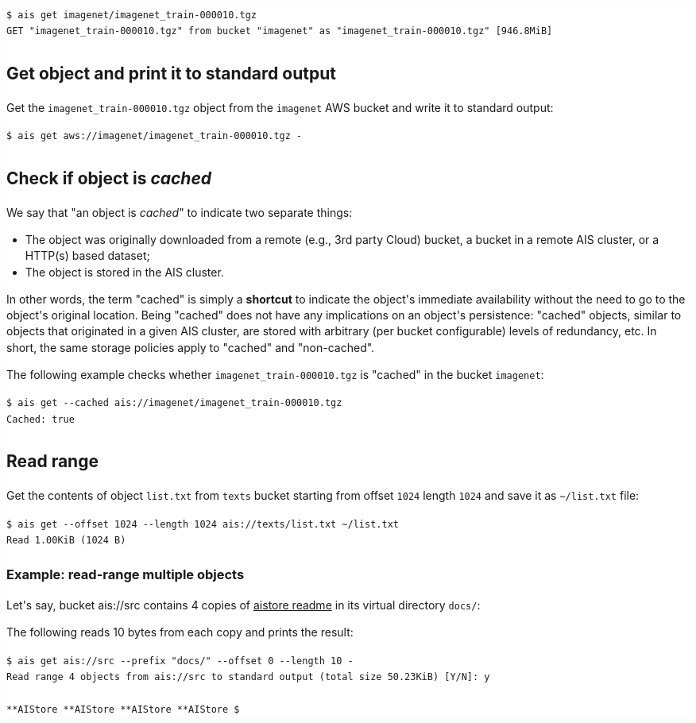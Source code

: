 ```console
$ ais get imagenet/imagenet_train-000010.tgz
GET "imagenet_train-000010.tgz" from bucket "imagenet" as "imagenet_train-000010.tgz" [946.8MiB]
```

## Get object and print it to standard output

Get the `imagenet_train-000010.tgz` object from the `imagenet` AWS bucket and write it to standard output:

```console
$ ais get aws://imagenet/imagenet_train-000010.tgz -
```

## Check if object is _cached_

We say that "an object is _cached_" to indicate two separate things:

* The object was originally downloaded from a remote (e.g., 3rd party Cloud) bucket, a bucket in a remote AIS cluster, or a HTTP(s) based dataset;
* The object is stored in the AIS cluster.

In other words, the term "cached" is simply a **shortcut** to indicate the object's immediate availability without the need to go to the object's original location.
Being "cached" does not have any implications on an object's persistence: "cached" objects, similar to objects that originated in a given AIS cluster, are stored with arbitrary (per bucket configurable) levels of redundancy, etc. In short, the same storage policies apply to "cached" and "non-cached".

The following example checks whether `imagenet_train-000010.tgz` is "cached" in the bucket `imagenet`:

```console
$ ais get --cached ais://imagenet/imagenet_train-000010.tgz
Cached: true
```

## Read range

Get the contents of object `list.txt` from `texts` bucket starting from offset `1024` length `1024` and save it as `~/list.txt` file:

```console
$ ais get --offset 1024 --length 1024 ais://texts/list.txt ~/list.txt
Read 1.00KiB (1024 B)
```

### Example: read-range multiple objects

Let's say, bucket ais://src contains 4 copies of [aistore readme](https://github.com/NVIDIA/aistore/blob/main/README.md) in its virtual directory `docs/`:

The following reads 10 bytes from each copy and prints the result:

```console
$ ais get ais://src --prefix "docs/" --offset 0 --length 10 -
Read range 4 objects from ais://src to standard output (total size 50.23KiB) [Y/N]: y

**AIStore **AIStore **AIStore **AIStore $
```
